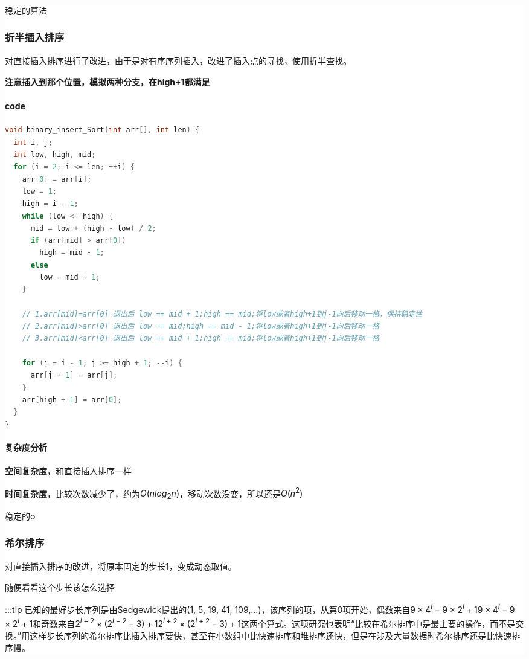 稳定的算法

### 折半插入排序

对直接插入排序进行了改进，由于是对有序序列插入，改进了插入点的寻找，使用折半查找。

**注意插入到那个位置，模拟两种分支，在high+1都满足**

#### code

```c
void binary_insert_Sort(int arr[], int len) {
  int i, j;
  int low, high, mid;
  for (i = 2; i <= len; ++i) {
    arr[0] = arr[i];
    low = 1;
    high = i - 1;
    while (low <= high) {
      mid = low + (high - low) / 2;
      if (arr[mid] > arr[0])
        high = mid - 1;
      else
        low = mid + 1;
    }

    // 1.arr[mid]=arr[0] 退出后 low == mid + 1;high == mid;将low或者high+1到j-1向后移动一格，保持稳定性
    // 2.arr[mid]>arr[0] 退出后 low == mid;high == mid - 1;将low或者high+1到j-1向后移动一格
    // 3.arr[mid]<arr[0] 退出后 low == mid + 1;high == mid;将low或者high+1到j-1向后移动一格

    for (j = i - 1; j >= high + 1; --i) {
      arr[j + 1] = arr[j];
    }
    arr[high + 1] = arr[0];
  }
}
```
#### **复杂度分析**

**空间复杂度**，和直接插入排序一样

**时间复杂度**，比较次数减少了，约为$O(nlog_2n)$，移动次数没变，所以还是$O(n^2)$

稳定的o

### 希尔排序

对直接插入排序的改进，将原本固定的步长1，变成动态取值。

随便看看这个步长该怎么选择

:::tip
已知的最好步长序列是由Sedgewick提出的(1, 5, 19, 41, 109,...)，该序列的项，从第0项开始，偶数来自${\displaystyle 9\times 4^{i}-9\times 2^{i}+1}9\times 4^{i}-9\times 2^{i}+1$和奇数来自${\displaystyle 2^{i+2}\times (2^{i+2}-3)+1}2^{{i+2}}\times (2^{{i+2}}-3)+1$这两个算式。这项研究也表明“比较在希尔排序中是最主要的操作，而不是交换。”用这样步长序列的希尔排序比插入排序要快，甚至在小数组中比快速排序和堆排序还快，但是在涉及大量数据时希尔排序还是比快速排序慢。
